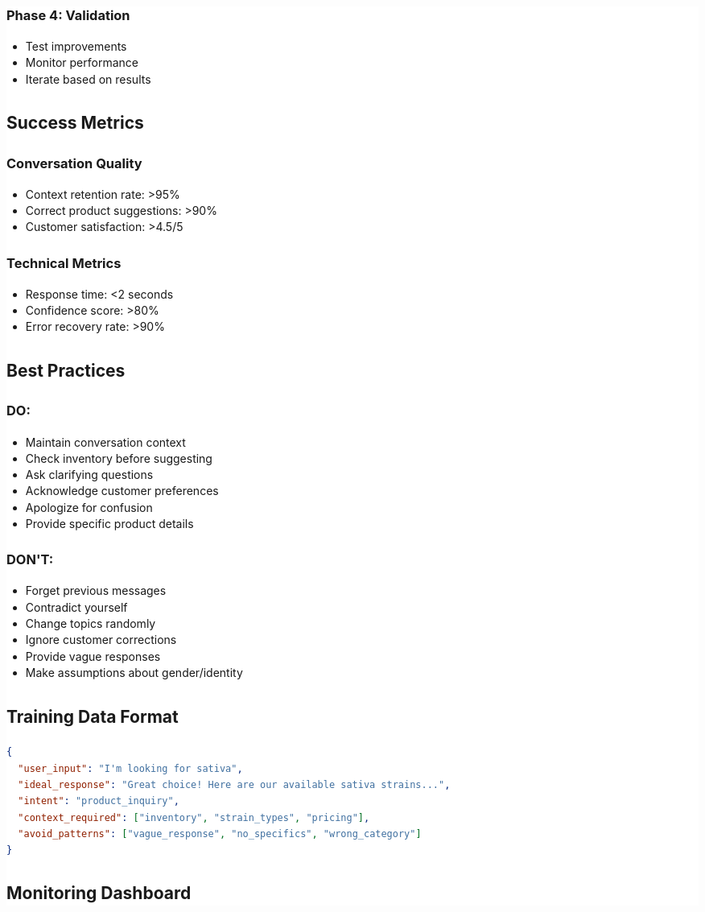 ### Phase 4: Validation
- Test improvements
- Monitor performance
- Iterate based on results

## Success Metrics

### Conversation Quality
- Context retention rate: >95%
- Correct product suggestions: >90%
- Customer satisfaction: >4.5/5

### Technical Metrics
- Response time: <2 seconds
- Confidence score: >80%
- Error recovery rate: >90%

## Best Practices

### DO:
- Maintain conversation context
- Check inventory before suggesting
- Ask clarifying questions
- Acknowledge customer preferences
- Apologize for confusion
- Provide specific product details

### DON'T:
- Forget previous messages
- Contradict yourself
- Change topics randomly
- Ignore customer corrections
- Provide vague responses
- Make assumptions about gender/identity

## Training Data Format

```json
{
  "user_input": "I'm looking for sativa",
  "ideal_response": "Great choice! Here are our available sativa strains...",
  "intent": "product_inquiry",
  "context_required": ["inventory", "strain_types", "pricing"],
  "avoid_patterns": ["vague_response", "no_specifics", "wrong_category"]
}
```

## Monitoring Dashboard
